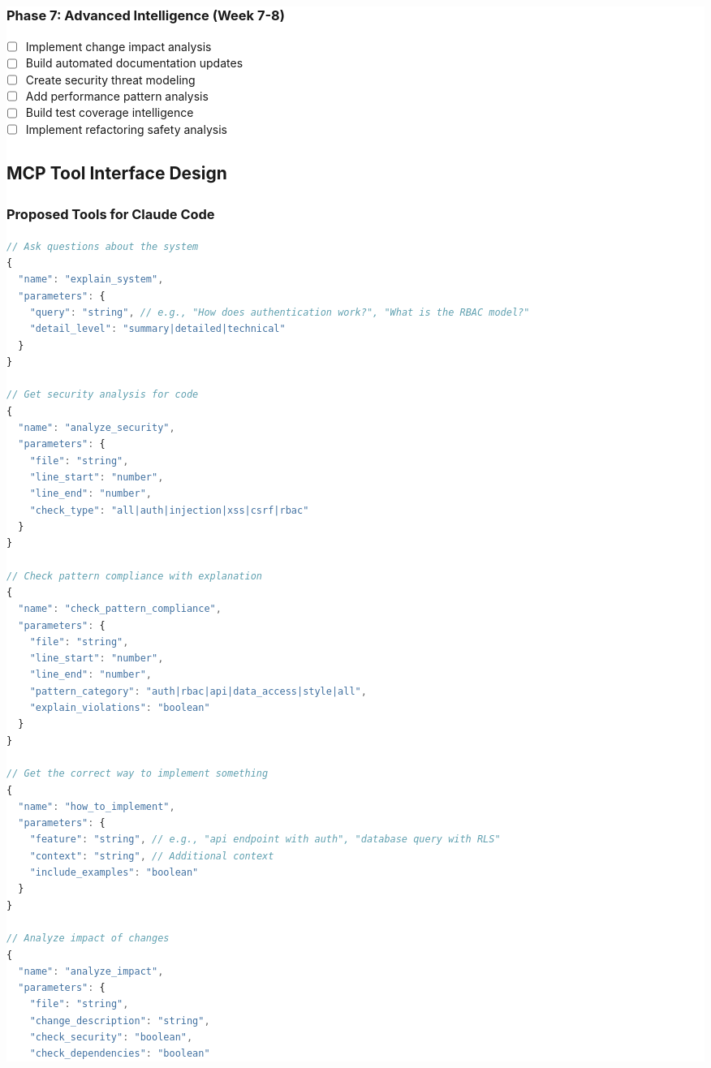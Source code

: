 ### Phase 7: Advanced Intelligence (Week 7-8)
- [ ] Implement change impact analysis
- [ ] Build automated documentation updates
- [ ] Create security threat modeling
- [ ] Add performance pattern analysis
- [ ] Build test coverage intelligence
- [ ] Implement refactoring safety analysis

## MCP Tool Interface Design

### Proposed Tools for Claude Code

```typescript
// Ask questions about the system
{
  "name": "explain_system",
  "parameters": {
    "query": "string", // e.g., "How does authentication work?", "What is the RBAC model?"
    "detail_level": "summary|detailed|technical"
  }
}

// Get security analysis for code
{
  "name": "analyze_security",
  "parameters": {
    "file": "string",
    "line_start": "number",
    "line_end": "number",
    "check_type": "all|auth|injection|xss|csrf|rbac"
  }
}

// Check pattern compliance with explanation
{
  "name": "check_pattern_compliance",
  "parameters": {
    "file": "string",
    "line_start": "number",
    "line_end": "number",
    "pattern_category": "auth|rbac|api|data_access|style|all",
    "explain_violations": "boolean"
  }
}

// Get the correct way to implement something
{
  "name": "how_to_implement",
  "parameters": {
    "feature": "string", // e.g., "api endpoint with auth", "database query with RLS"
    "context": "string", // Additional context
    "include_examples": "boolean"
  }
}

// Analyze impact of changes
{
  "name": "analyze_impact",
  "parameters": {
    "file": "string",
    "change_description": "string",
    "check_security": "boolean",
    "check_dependencies": "boolean"
```